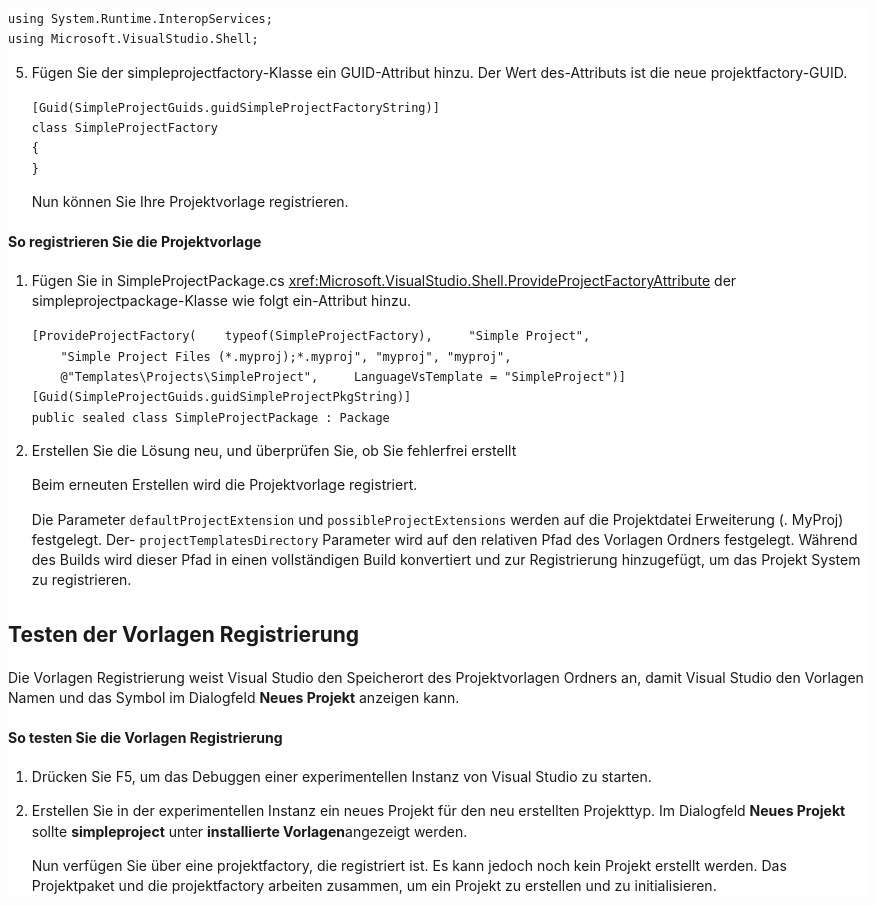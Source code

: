    ```  
   using System.Runtime.InteropServices;  
   using Microsoft.VisualStudio.Shell;  
   ```  
  
5. Fügen Sie der simpleprojectfactory-Klasse ein GUID-Attribut hinzu. Der Wert des-Attributs ist die neue projektfactory-GUID.  
  
   ```  
   [Guid(SimpleProjectGuids.guidSimpleProjectFactoryString)]  
   class SimpleProjectFactory  
   {  
   }  
   ```  
  
   Nun können Sie Ihre Projektvorlage registrieren.  
  
#### <a name="to-register-the-project-template"></a>So registrieren Sie die Projektvorlage  
  
1. Fügen Sie in SimpleProjectPackage.cs <xref:Microsoft.VisualStudio.Shell.ProvideProjectFactoryAttribute> der simpleprojectpackage-Klasse wie folgt ein-Attribut hinzu.  
  
   ```  
   [ProvideProjectFactory(    typeof(SimpleProjectFactory),     "Simple Project",   
       "Simple Project Files (*.myproj);*.myproj", "myproj", "myproj",   
       @"Templates\Projects\SimpleProject",     LanguageVsTemplate = "SimpleProject")]  
   [Guid(SimpleProjectGuids.guidSimpleProjectPkgString)]  
   public sealed class SimpleProjectPackage : Package  
   ```  
  
2. Erstellen Sie die Lösung neu, und überprüfen Sie, ob Sie fehlerfrei erstellt  
  
    Beim erneuten Erstellen wird die Projektvorlage registriert.  
  
   Die Parameter `defaultProjectExtension` und `possibleProjectExtensions` werden auf die Projektdatei Erweiterung (. MyProj) festgelegt. Der- `projectTemplatesDirectory` Parameter wird auf den relativen Pfad des Vorlagen Ordners festgelegt. Während des Builds wird dieser Pfad in einen vollständigen Build konvertiert und zur Registrierung hinzugefügt, um das Projekt System zu registrieren.  
  
## <a name="testing-the-template-registration"></a>Testen der Vorlagen Registrierung  
 Die Vorlagen Registrierung weist Visual Studio den Speicherort des Projektvorlagen Ordners an, damit Visual Studio den Vorlagen Namen und das Symbol im Dialogfeld **Neues Projekt** anzeigen kann.  
  
#### <a name="to-test-the-template-registration"></a>So testen Sie die Vorlagen Registrierung  
  
1. Drücken Sie F5, um das Debuggen einer experimentellen Instanz von Visual Studio zu starten.  
  
2. Erstellen Sie in der experimentellen Instanz ein neues Projekt für den neu erstellten Projekttyp. Im Dialogfeld **Neues Projekt** sollte **simpleproject** unter **installierte Vorlagen**angezeigt werden.  
  
   Nun verfügen Sie über eine projektfactory, die registriert ist. Es kann jedoch noch kein Projekt erstellt werden. Das Projektpaket und die projektfactory arbeiten zusammen, um ein Projekt zu erstellen und zu initialisieren.  
  